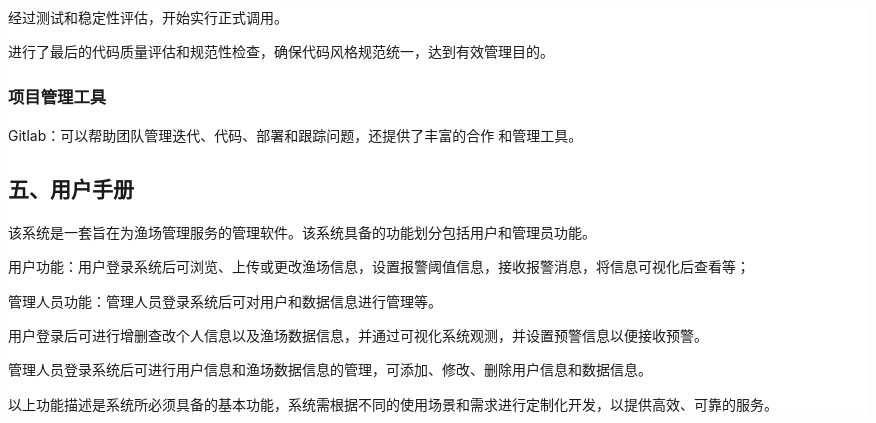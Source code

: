 经过测试和稳定性评估，开始实行正式调用。 

进行了最后的代码质量评估和规范性检查，确保代码风格规范统一，达到有效管理目的。

### 项目管理工具

Gitlab：可以帮助团队管理迭代、代码、部署和跟踪问题，还提供了丰富的合作 和管理工具。

## 五、用户手册

该系统是一套旨在为渔场管理服务的管理软件。该系统具备的功能划分包括用户和管理员功能。

用户功能：用户登录系统后可浏览、上传或更改渔场信息，设置报警阈值信息，接收报警消息，将信息可视化后查看等；

管理人员功能：管理人员登录系统后可对用户和数据信息进行管理等。

用户登录后可进行增删查改个人信息以及渔场数据信息，并通过可视化系统观测，并设置预警信息以便接收预警。

管理人员登录系统后可进行用户信息和渔场数据信息的管理，可添加、修改、删除用户信息和数据信息。

以上功能描述是系统所必须具备的基本功能，系统需根据不同的使用场景和需求进行定制化开发，以提供高效、可靠的服务。